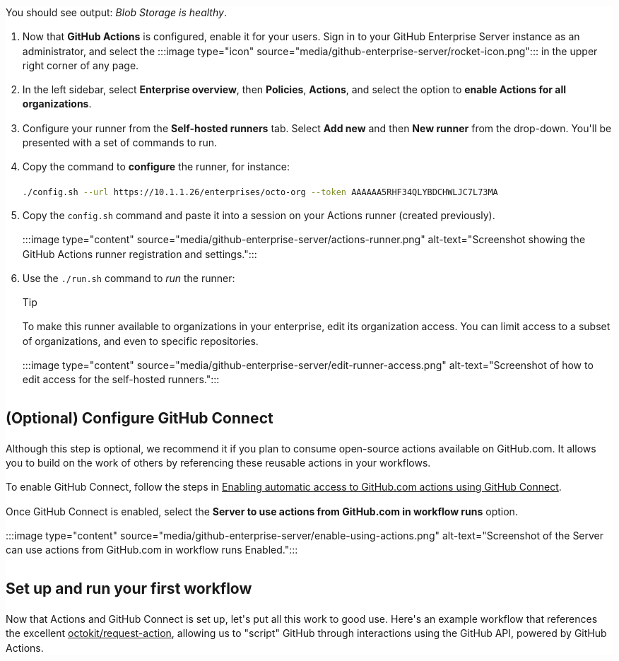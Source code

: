    You should see output: _Blob Storage is healthy_.

1. Now that **GitHub Actions** is configured, enable it for your users. Sign in to your GitHub Enterprise Server instance as an administrator, and select the :::image type="icon" source="media/github-enterprise-server/rocket-icon.png"::: in the upper right corner of any page. 

1. In the left sidebar, select **Enterprise overview**, then **Policies**, **Actions**, and select the option to **enable Actions for all organizations**.

1. Configure your runner from the **Self-hosted runners** tab. Select **Add new** and then **New runner** from the drop-down. You'll be presented with a set of commands to run.

1. Copy the command to **configure** the runner, for instance:

   ```bash
   ./config.sh --url https://10.1.1.26/enterprises/octo-org --token AAAAAA5RHF34QLYBDCHWLJC7L73MA
   ```

1. Copy the `config.sh` command and paste it into a session on your Actions runner (created previously).

   :::image type="content" source="media/github-enterprise-server/actions-runner.png" alt-text="Screenshot showing the GitHub Actions runner registration and settings.":::

1. Use the `./run.sh` command to *run* the runner:

   >[!TIP]
   >To make this runner available to organizations in your enterprise, edit its organization access. You can limit access to a subset of organizations, and even to specific repositories.
   >
   >:::image type="content" source="media/github-enterprise-server/edit-runner-access.png" alt-text="Screenshot of how to edit access for the self-hosted runners.":::


## (Optional) Configure GitHub Connect

Although this step is optional, we recommend it if you plan to consume open-source actions available on GitHub.com. It allows you to build on the work of others by referencing these reusable actions in your workflows.

To enable GitHub Connect, follow the steps in [Enabling automatic access to GitHub.com actions using GitHub Connect](https://docs.github.com/en/enterprise/admin/github-actions/enabling-automatic-access-to-githubcom-actions-using-github-connect).

Once GitHub Connect is enabled, select the **Server to use actions from GitHub.com in workflow runs** option.

:::image type="content" source="media/github-enterprise-server/enable-using-actions.png" alt-text="Screenshot of the Server can use actions from GitHub.com in workflow runs Enabled.":::

## Set up and run your first workflow

Now that Actions and GitHub Connect is set up, let's put all this work to good use. Here's an example workflow that references the excellent [octokit/request-action](https://github.com/octokit/request-action), allowing us to "script" GitHub through interactions using the GitHub API, powered by GitHub Actions.
